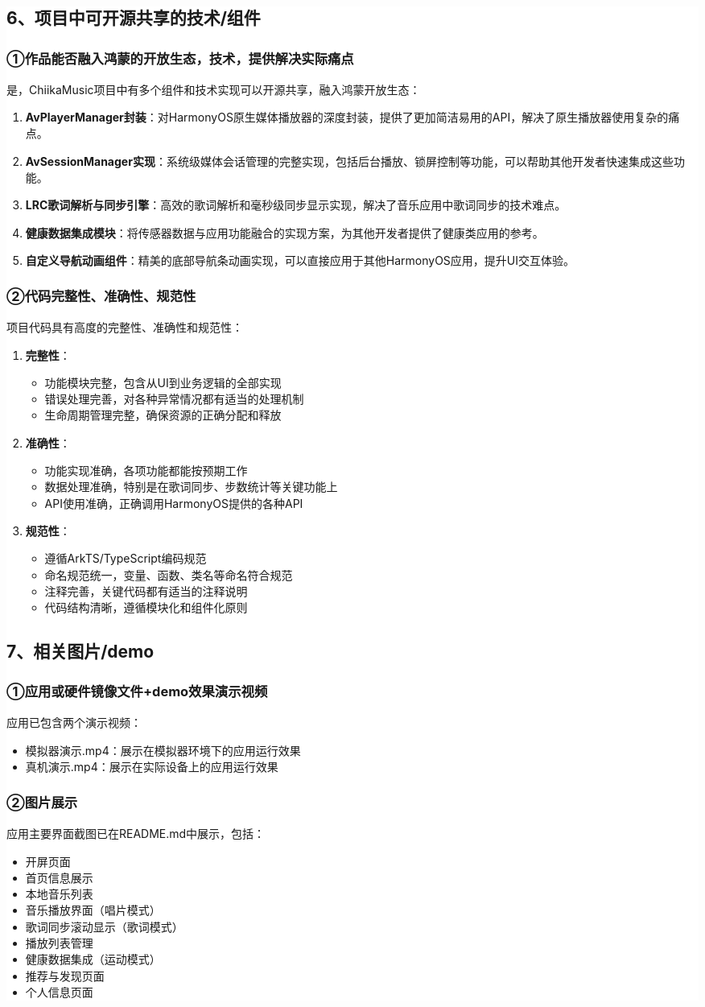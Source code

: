 ## 6、项目中可开源共享的技术/组件

### ①作品能否融入鸿蒙的开放生态，技术，提供解决实际痛点

是，ChiikaMusic项目中有多个组件和技术实现可以开源共享，融入鸿蒙开放生态：

1. **AvPlayerManager封装**：对HarmonyOS原生媒体播放器的深度封装，提供了更加简洁易用的API，解决了原生播放器使用复杂的痛点。

2. **AvSessionManager实现**：系统级媒体会话管理的完整实现，包括后台播放、锁屏控制等功能，可以帮助其他开发者快速集成这些功能。

3. **LRC歌词解析与同步引擎**：高效的歌词解析和毫秒级同步显示实现，解决了音乐应用中歌词同步的技术难点。

4. **健康数据集成模块**：将传感器数据与应用功能融合的实现方案，为其他开发者提供了健康类应用的参考。

5. **自定义导航动画组件**：精美的底部导航条动画实现，可以直接应用于其他HarmonyOS应用，提升UI交互体验。

### ②代码完整性、准确性、规范性

项目代码具有高度的完整性、准确性和规范性：

1. **完整性**：
   - 功能模块完整，包含从UI到业务逻辑的全部实现
   - 错误处理完善，对各种异常情况都有适当的处理机制
   - 生命周期管理完整，确保资源的正确分配和释放

2. **准确性**：
   - 功能实现准确，各项功能都能按预期工作
   - 数据处理准确，特别是在歌词同步、步数统计等关键功能上
   - API使用准确，正确调用HarmonyOS提供的各种API

3. **规范性**：
   - 遵循ArkTS/TypeScript编码规范
   - 命名规范统一，变量、函数、类名等命名符合规范
   - 注释完善，关键代码都有适当的注释说明
   - 代码结构清晰，遵循模块化和组件化原则

## 7、相关图片/demo

### ①应用或硬件镜像文件+demo效果演示视频

应用已包含两个演示视频：
- 模拟器演示.mp4：展示在模拟器环境下的应用运行效果
- 真机演示.mp4：展示在实际设备上的应用运行效果

### ②图片展示

应用主要界面截图已在README.md中展示，包括：
- 开屏页面
- 首页信息展示
- 本地音乐列表
- 音乐播放界面（唱片模式）
- 歌词同步滚动显示（歌词模式）
- 播放列表管理
- 健康数据集成（运动模式）
- 推荐与发现页面
- 个人信息页面
